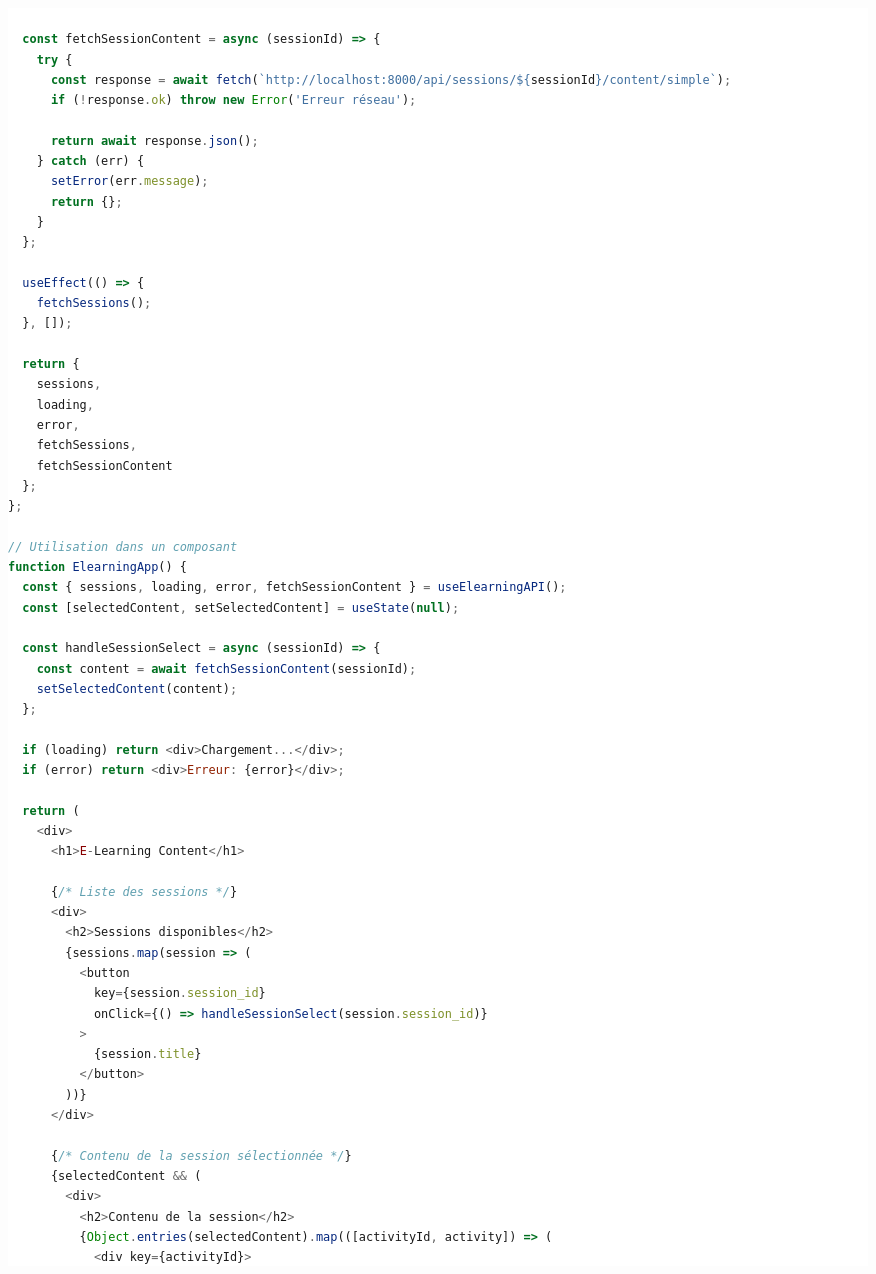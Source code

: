 ```javascript

  const fetchSessionContent = async (sessionId) => {
    try {
      const response = await fetch(`http://localhost:8000/api/sessions/${sessionId}/content/simple`);
      if (!response.ok) throw new Error('Erreur réseau');
      
      return await response.json();
    } catch (err) {
      setError(err.message);
      return {};
    }
  };

  useEffect(() => {
    fetchSessions();
  }, []);

  return {
    sessions,
    loading,
    error,
    fetchSessions,
    fetchSessionContent
  };
};

// Utilisation dans un composant
function ElearningApp() {
  const { sessions, loading, error, fetchSessionContent } = useElearningAPI();
  const [selectedContent, setSelectedContent] = useState(null);

  const handleSessionSelect = async (sessionId) => {
    const content = await fetchSessionContent(sessionId);
    setSelectedContent(content);
  };

  if (loading) return <div>Chargement...</div>;
  if (error) return <div>Erreur: {error}</div>;

  return (
    <div>
      <h1>E-Learning Content</h1>
      
      {/* Liste des sessions */}
      <div>
        <h2>Sessions disponibles</h2>
        {sessions.map(session => (
          <button 
            key={session.session_id}
            onClick={() => handleSessionSelect(session.session_id)}
          >
            {session.title}
          </button>
        ))}
      </div>

      {/* Contenu de la session sélectionnée */}
      {selectedContent && (
        <div>
          <h2>Contenu de la session</h2>
          {Object.entries(selectedContent).map(([activityId, activity]) => (
            <div key={activityId}>
```